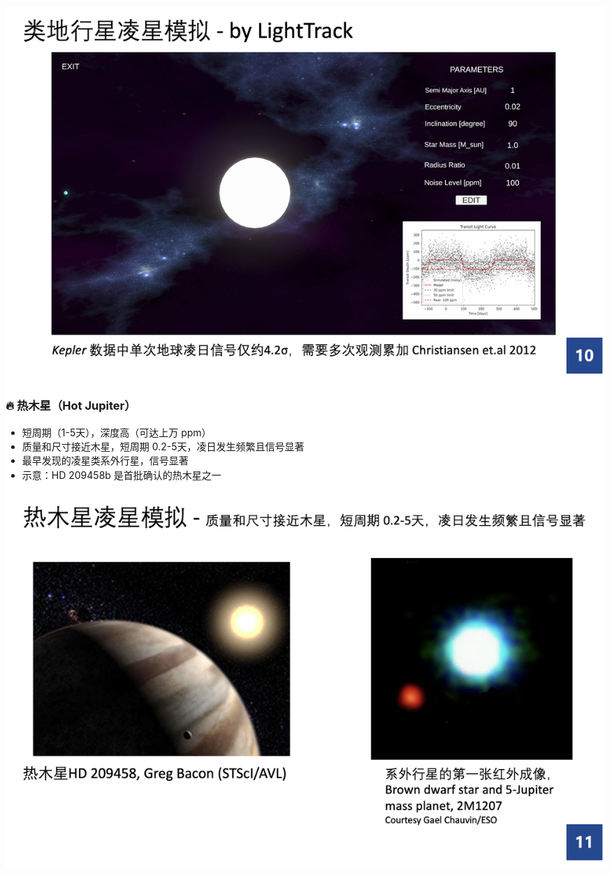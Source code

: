 ![类地行星模拟图](./imgs/类地行星2_up.png)


### 🔥 热木星（Hot Jupiter）
- 短周期（1-5天），深度高（可达上万 ppm）
- 质量和尺寸接近木星，短周期 0.2-5天，凌日发生频繁且信号显著
- 最早发现的凌星类系外行星，信号显著
- 示意：HD 209458b 是首批确认的热木星之一

![热木星模拟图](./imgs/热木星1_up.png)

